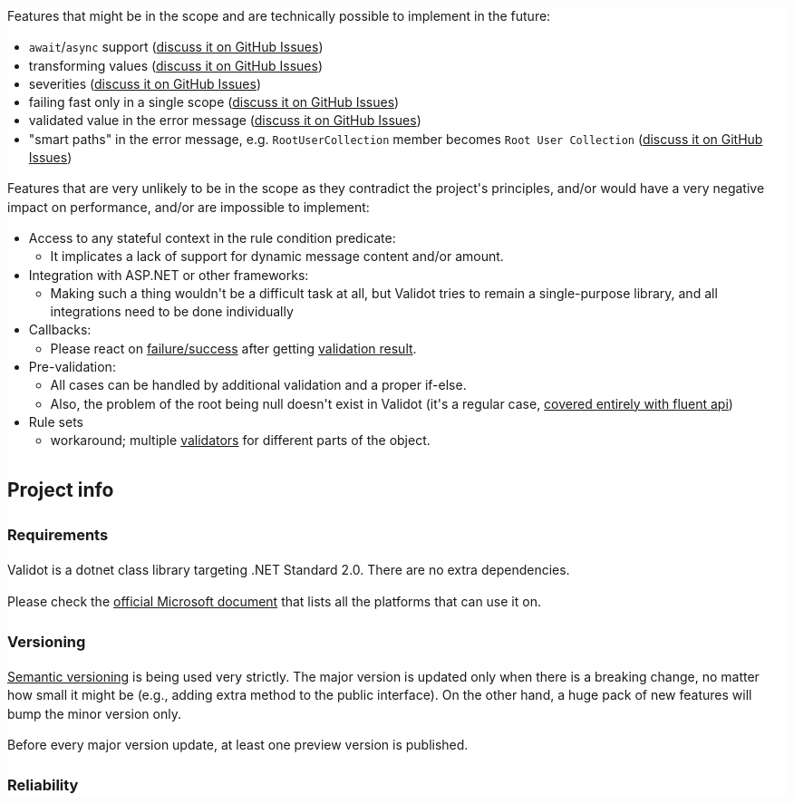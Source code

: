 Features that might be in the scope and are technically possible to implement in the future:

* `await`/`async` support ([discuss it on GitHub Issues](https://github.com/bartoszlenar/Validot/issues/2))
* transforming values ([discuss it on GitHub Issues](https://github.com/bartoszlenar/Validot/issues/3))
* severities  ([discuss it on GitHub Issues](https://github.com/bartoszlenar/Validot/issues/4))
* failing fast only in a single scope ([discuss it on GitHub Issues](https://github.com/bartoszlenar/Validot/issues/5))
* validated value in the error message ([discuss it on GitHub Issues](https://github.com/bartoszlenar/Validot/issues/6))
* "smart paths" in the error message, e.g. `RootUserCollection` member becomes `Root User Collection` ([discuss it on GitHub Issues](https://github.com/bartoszlenar/Validot/issues/1))

Features that are very unlikely to be in the scope as they contradict the project's principles, and/or would have a very negative impact on performance, and/or are impossible to implement:

* Access to any stateful context in the rule condition predicate:
  * It implicates a lack of support for dynamic message content and/or amount.
* Integration with ASP.NET or other frameworks:
  * Making such a thing wouldn't be a difficult task at all, but Validot tries to remain a single-purpose library, and all integrations need to be done individually
* Callbacks:
  * Please react on [failure/success](../docs/DOCUMENTATION.md#anyerrors) after getting [validation result](../docs/DOCUMENTATION.md#result).
* Pre-validation:
  * All cases can be handled by additional validation and a proper if-else.
  * Also, the problem of the root being null doesn't exist in Validot (it's a regular case, [covered entirely with fluent api](../docs/DOCUMENTATION.md#presence-commands))
* Rule sets
  * workaround; multiple [validators](../docs/DOCUMENTATION.md#validator) for different parts of the object.

## Project info

### Requirements

Validot is a dotnet class library targeting .NET Standard 2.0. There are no extra dependencies.

Please check the [official Microsoft document](https://github.com/dotnet/standard/blob/master/docs/versions/netstandard2.0.md) that lists all the platforms that can use it on.

### Versioning

[Semantic versioning](https://semver.org/) is being used very strictly. The major version is updated only when there is a breaking change, no matter how small it might be (e.g., adding extra method to the public interface). On the other hand, a huge pack of new features will bump the minor version only.

Before every major version update, at least one preview version is published.

### Reliability
